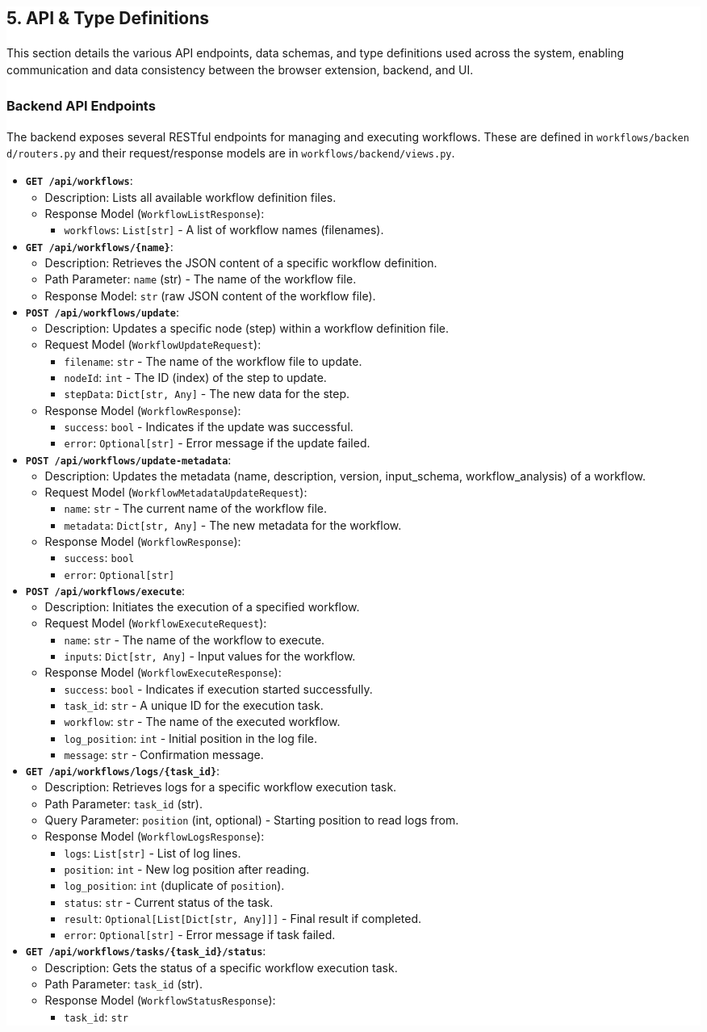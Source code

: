 ## 5. API & Type Definitions

This section details the various API endpoints, data schemas, and type definitions used across the system, enabling communication and data consistency between the browser extension, backend, and UI.

### Backend API Endpoints

The backend exposes several RESTful endpoints for managing and executing workflows. These are defined in `workflows/backend/routers.py` and their request/response models are in `workflows/backend/views.py`.

*   **`GET /api/workflows`**:
    *   Description: Lists all available workflow definition files.
    *   Response Model (`WorkflowListResponse`):
        *   `workflows`: `List[str]` - A list of workflow names (filenames).
*   **`GET /api/workflows/{name}`**:
    *   Description: Retrieves the JSON content of a specific workflow definition.
    *   Path Parameter: `name` (str) - The name of the workflow file.
    *   Response Model: `str` (raw JSON content of the workflow file).
*   **`POST /api/workflows/update`**:
    *   Description: Updates a specific node (step) within a workflow definition file.
    *   Request Model (`WorkflowUpdateRequest`):
        *   `filename`: `str` - The name of the workflow file to update.
        *   `nodeId`: `int` - The ID (index) of the step to update.
        *   `stepData`: `Dict[str, Any]` - The new data for the step.
    *   Response Model (`WorkflowResponse`):
        *   `success`: `bool` - Indicates if the update was successful.
        *   `error`: `Optional[str]` - Error message if the update failed.
*   **`POST /api/workflows/update-metadata`**:
    *   Description: Updates the metadata (name, description, version, input_schema, workflow_analysis) of a workflow.
    *   Request Model (`WorkflowMetadataUpdateRequest`):
        *   `name`: `str` - The current name of the workflow file.
        *   `metadata`: `Dict[str, Any]` - The new metadata for the workflow.
    *   Response Model (`WorkflowResponse`):
        *   `success`: `bool`
        *   `error`: `Optional[str]`
*   **`POST /api/workflows/execute`**:
    *   Description: Initiates the execution of a specified workflow.
    *   Request Model (`WorkflowExecuteRequest`):
        *   `name`: `str` - The name of the workflow to execute.
        *   `inputs`: `Dict[str, Any]` - Input values for the workflow.
    *   Response Model (`WorkflowExecuteResponse`):
        *   `success`: `bool` - Indicates if execution started successfully.
        *   `task_id`: `str` - A unique ID for the execution task.
        *   `workflow`: `str` - The name of the executed workflow.
        *   `log_position`: `int` - Initial position in the log file.
        *   `message`: `str` - Confirmation message.
*   **`GET /api/workflows/logs/{task_id}`**:
    *   Description: Retrieves logs for a specific workflow execution task.
    *   Path Parameter: `task_id` (str).
    *   Query Parameter: `position` (int, optional) - Starting position to read logs from.
    *   Response Model (`WorkflowLogsResponse`):
        *   `logs`: `List[str]` - List of log lines.
        *   `position`: `int` - New log position after reading.
        *   `log_position`: `int` (duplicate of `position`).
        *   `status`: `str` - Current status of the task.
        *   `result`: `Optional[List[Dict[str, Any]]]` - Final result if completed.
        *   `error`: `Optional[str]` - Error message if task failed.
*   **`GET /api/workflows/tasks/{task_id}/status`**:
    *   Description: Gets the status of a specific workflow execution task.
    *   Path Parameter: `task_id` (str).
    *   Response Model (`WorkflowStatusResponse`):
        *   `task_id`: `str`